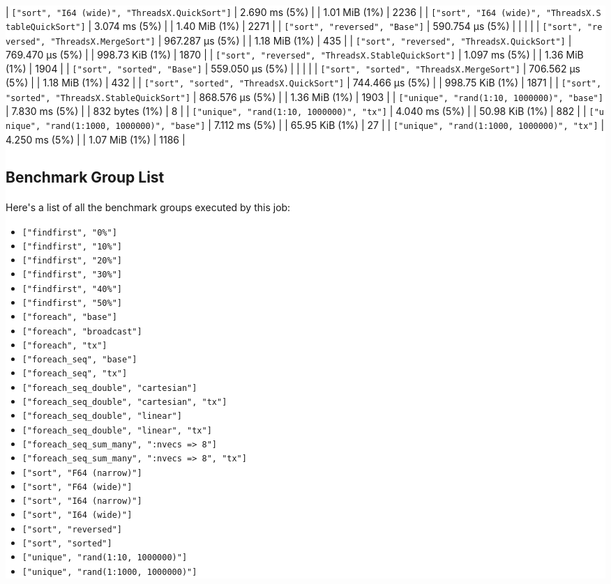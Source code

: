 | `["sort", "I64 (wide)", "ThreadsX.QuickSort"]`                     |   2.690 ms (5%) |           |   1.01 MiB (1%) |        2236 |
| `["sort", "I64 (wide)", "ThreadsX.StableQuickSort"]`               |   3.074 ms (5%) |           |   1.40 MiB (1%) |        2271 |
| `["sort", "reversed", "Base"]`                                     | 590.754 μs (5%) |           |                 |             |
| `["sort", "reversed", "ThreadsX.MergeSort"]`                       | 967.287 μs (5%) |           |   1.18 MiB (1%) |         435 |
| `["sort", "reversed", "ThreadsX.QuickSort"]`                       | 769.470 μs (5%) |           | 998.73 KiB (1%) |        1870 |
| `["sort", "reversed", "ThreadsX.StableQuickSort"]`                 |   1.097 ms (5%) |           |   1.36 MiB (1%) |        1904 |
| `["sort", "sorted", "Base"]`                                       | 559.050 μs (5%) |           |                 |             |
| `["sort", "sorted", "ThreadsX.MergeSort"]`                         | 706.562 μs (5%) |           |   1.18 MiB (1%) |         432 |
| `["sort", "sorted", "ThreadsX.QuickSort"]`                         | 744.466 μs (5%) |           | 998.75 KiB (1%) |        1871 |
| `["sort", "sorted", "ThreadsX.StableQuickSort"]`                   | 868.576 μs (5%) |           |   1.36 MiB (1%) |        1903 |
| `["unique", "rand(1:10, 1000000)", "base"]`                        |   7.830 ms (5%) |           |  832 bytes (1%) |           8 |
| `["unique", "rand(1:10, 1000000)", "tx"]`                          |   4.040 ms (5%) |           |  50.98 KiB (1%) |         882 |
| `["unique", "rand(1:1000, 1000000)", "base"]`                      |   7.112 ms (5%) |           |  65.95 KiB (1%) |          27 |
| `["unique", "rand(1:1000, 1000000)", "tx"]`                        |   4.250 ms (5%) |           |   1.07 MiB (1%) |        1186 |

## Benchmark Group List
Here's a list of all the benchmark groups executed by this job:

- `["findfirst", "0%"]`
- `["findfirst", "10%"]`
- `["findfirst", "20%"]`
- `["findfirst", "30%"]`
- `["findfirst", "40%"]`
- `["findfirst", "50%"]`
- `["foreach", "base"]`
- `["foreach", "broadcast"]`
- `["foreach", "tx"]`
- `["foreach_seq", "base"]`
- `["foreach_seq", "tx"]`
- `["foreach_seq_double", "cartesian"]`
- `["foreach_seq_double", "cartesian", "tx"]`
- `["foreach_seq_double", "linear"]`
- `["foreach_seq_double", "linear", "tx"]`
- `["foreach_seq_sum_many", ":nvecs => 8"]`
- `["foreach_seq_sum_many", ":nvecs => 8", "tx"]`
- `["sort", "F64 (narrow)"]`
- `["sort", "F64 (wide)"]`
- `["sort", "I64 (narrow)"]`
- `["sort", "I64 (wide)"]`
- `["sort", "reversed"]`
- `["sort", "sorted"]`
- `["unique", "rand(1:10, 1000000)"]`
- `["unique", "rand(1:1000, 1000000)"]`

